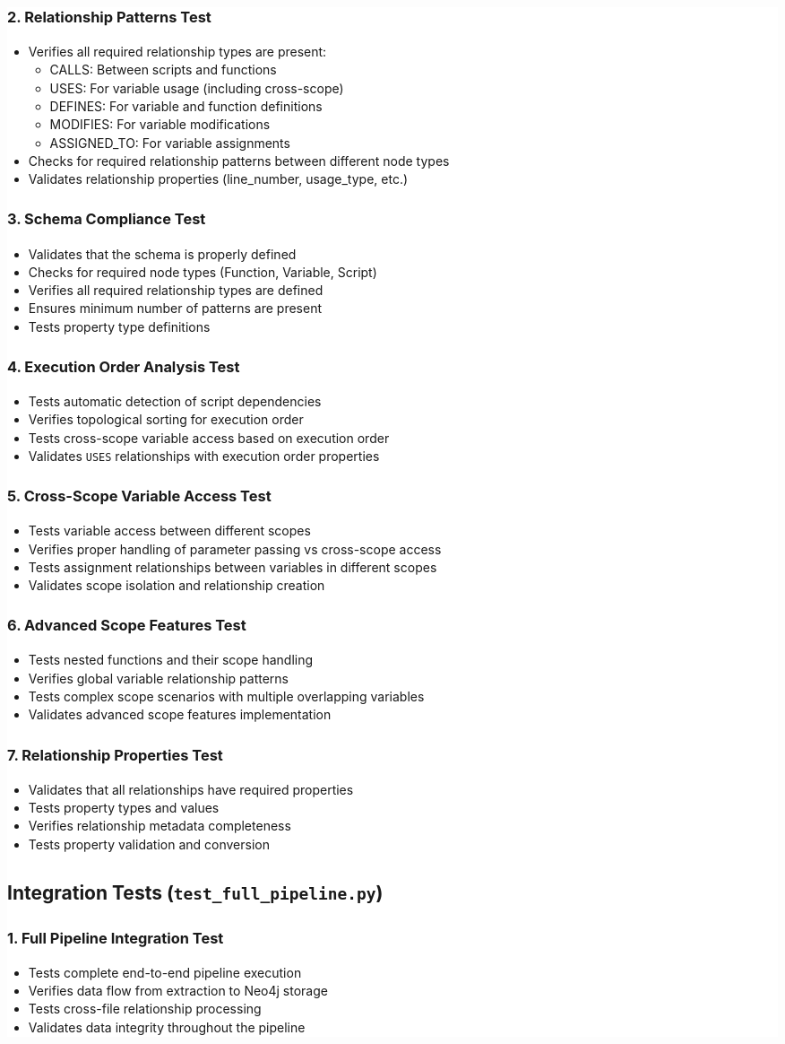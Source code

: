 ### 2. Relationship Patterns Test
- Verifies all required relationship types are present:
  - CALLS: Between scripts and functions
  - USES: For variable usage (including cross-scope)
  - DEFINES: For variable and function definitions
  - MODIFIES: For variable modifications
  - ASSIGNED_TO: For variable assignments
- Checks for required relationship patterns between different node types
- Validates relationship properties (line_number, usage_type, etc.)

### 3. Schema Compliance Test
- Validates that the schema is properly defined
- Checks for required node types (Function, Variable, Script)
- Verifies all required relationship types are defined
- Ensures minimum number of patterns are present
- Tests property type definitions

### 4. Execution Order Analysis Test
- Tests automatic detection of script dependencies
- Verifies topological sorting for execution order
- Tests cross-scope variable access based on execution order
- Validates `USES` relationships with execution order properties

### 5. Cross-Scope Variable Access Test
- Tests variable access between different scopes
- Verifies proper handling of parameter passing vs cross-scope access
- Tests assignment relationships between variables in different scopes
- Validates scope isolation and relationship creation

### 6. Advanced Scope Features Test
- Tests nested functions and their scope handling
- Verifies global variable relationship patterns
- Tests complex scope scenarios with multiple overlapping variables
- Validates advanced scope features implementation

### 7. Relationship Properties Test
- Validates that all relationships have required properties
- Tests property types and values
- Verifies relationship metadata completeness
- Tests property validation and conversion

## Integration Tests (`test_full_pipeline.py`)

### 1. Full Pipeline Integration Test
- Tests complete end-to-end pipeline execution
- Verifies data flow from extraction to Neo4j storage
- Tests cross-file relationship processing
- Validates data integrity throughout the pipeline
